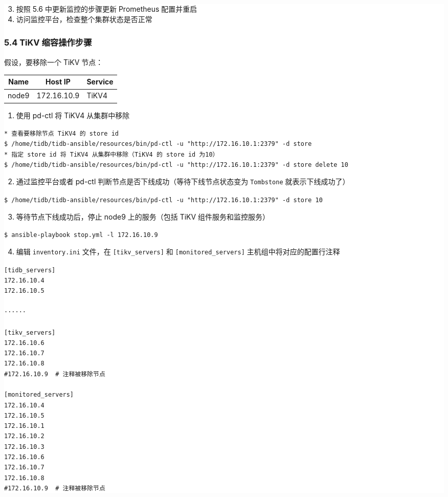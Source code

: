 3. 按照 5.6 中更新监控的步骤更新 Prometheus 配置并重启
4. 访问监控平台，检查整个集群状态是否正常

### 5.4 TiKV 缩容操作步骤
假设，要移除一个 TiKV 节点：

| Name | Host IP | Service |
| ---- | ------- | ------- |
| node9 | 172.16.10.9 | TiKV4 |


1. 使用 pd-ctl 将 TiKV4 从集群中移除

```
* 查看要移除节点 TiKV4 的 store id
$ /home/tidb/tidb-ansible/resources/bin/pd-ctl -u "http://172.16.10.1:2379" -d store
* 指定 store id 将 TiKV4 从集群中移除（TiKV4 的 store id 为10）
$ /home/tidb/tidb-ansible/resources/bin/pd-ctl -u "http://172.16.10.1:2379" -d store delete 10
```

2. 通过监控平台或者 pd-ctl 判断节点是否下线成功（等待下线节点状态变为 `Tombstone` 就表示下线成功了）

```
$ /home/tidb/tidb-ansible/resources/bin/pd-ctl -u "http://172.16.10.1:2379" -d store 10
```

3. 等待节点下线成功后，停止 node9 上的服务（包括 TiKV 组件服务和监控服务）

```
$ ansible-playbook stop.yml -l 172.16.10.9
```

4. 编辑 `inventory.ini` 文件，在 `[tikv_servers]` 和 `[monitored_servers]` 主机组中将对应的配置行注释

```
[tidb_servers]
172.16.10.4
172.16.10.5

······

[tikv_servers]
172.16.10.6
172.16.10.7
172.16.10.8
#172.16.10.9  # 注释被移除节点

[monitored_servers]
172.16.10.4
172.16.10.5
172.16.10.1
172.16.10.2
172.16.10.3
172.16.10.6
172.16.10.7
172.16.10.8
#172.16.10.9  # 注释被移除节点
```
